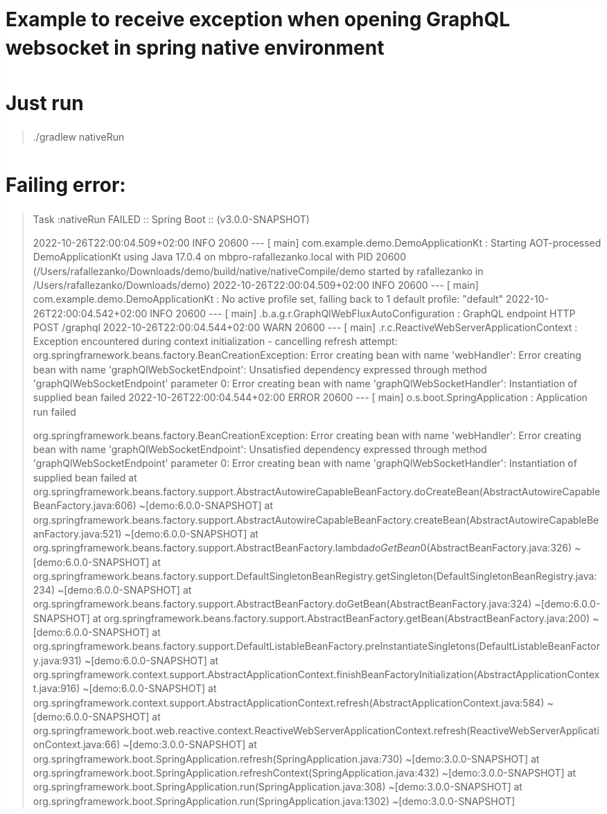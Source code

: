 # Example to receive exception when opening GraphQL websocket in spring native environment

# Just run
> ./gradlew nativeRun

# Failing error:
> Task :nativeRun FAILED
>  :: Spring Boot ::       (v3.0.0-SNAPSHOT)
> 
> 2022-10-26T22:00:04.509+02:00  INFO 20600 --- [           main] com.example.demo.DemoApplicationKt       : Starting AOT-processed DemoApplicationKt using Java 17.0.4 on mbpro-rafallezanko.local with PID 20600 (/Users/rafallezanko/Downloads/demo/build/native/nativeCompile/demo started by rafallezanko in /Users/rafallezanko/Downloads/demo)
> 2022-10-26T22:00:04.509+02:00  INFO 20600 --- [           main] com.example.demo.DemoApplicationKt       : No active profile set, falling back to 1 default profile: "default"
> 2022-10-26T22:00:04.542+02:00  INFO 20600 --- [           main] .b.a.g.r.GraphQlWebFluxAutoConfiguration : GraphQL endpoint HTTP POST /graphql
> 2022-10-26T22:00:04.544+02:00  WARN 20600 --- [           main] .r.c.ReactiveWebServerApplicationContext : Exception encountered during context initialization - cancelling refresh attempt: org.springframework.beans.factory.BeanCreationException: Error creating bean with name 'webHandler': Error creating bean with name 'graphQlWebSocketEndpoint': Unsatisfied dependency expressed through method 'graphQlWebSocketEndpoint' parameter 0: Error creating bean with name 'graphQlWebSocketHandler': Instantiation of supplied bean failed
> 2022-10-26T22:00:04.544+02:00 ERROR 20600 --- [           main] o.s.boot.SpringApplication               : Application run failed
> 
> org.springframework.beans.factory.BeanCreationException: Error creating bean with name 'webHandler': Error creating bean with name 'graphQlWebSocketEndpoint': Unsatisfied dependency expressed through method 'graphQlWebSocketEndpoint' parameter 0: Error creating bean with name 'graphQlWebSocketHandler': Instantiation of supplied bean failed
>         at org.springframework.beans.factory.support.AbstractAutowireCapableBeanFactory.doCreateBean(AbstractAutowireCapableBeanFactory.java:606) ~[demo:6.0.0-SNAPSHOT]
>         at org.springframework.beans.factory.support.AbstractAutowireCapableBeanFactory.createBean(AbstractAutowireCapableBeanFactory.java:521) ~[demo:6.0.0-SNAPSHOT]
>         at org.springframework.beans.factory.support.AbstractBeanFactory.lambda$doGetBean$0(AbstractBeanFactory.java:326) ~[demo:6.0.0-SNAPSHOT]
>         at org.springframework.beans.factory.support.DefaultSingletonBeanRegistry.getSingleton(DefaultSingletonBeanRegistry.java:234) ~[demo:6.0.0-SNAPSHOT]
>         at org.springframework.beans.factory.support.AbstractBeanFactory.doGetBean(AbstractBeanFactory.java:324) ~[demo:6.0.0-SNAPSHOT]
>         at org.springframework.beans.factory.support.AbstractBeanFactory.getBean(AbstractBeanFactory.java:200) ~[demo:6.0.0-SNAPSHOT]
>         at org.springframework.beans.factory.support.DefaultListableBeanFactory.preInstantiateSingletons(DefaultListableBeanFactory.java:931) ~[demo:6.0.0-SNAPSHOT]
>         at org.springframework.context.support.AbstractApplicationContext.finishBeanFactoryInitialization(AbstractApplicationContext.java:916) ~[demo:6.0.0-SNAPSHOT]
>         at org.springframework.context.support.AbstractApplicationContext.refresh(AbstractApplicationContext.java:584) ~[demo:6.0.0-SNAPSHOT]
>         at org.springframework.boot.web.reactive.context.ReactiveWebServerApplicationContext.refresh(ReactiveWebServerApplicationContext.java:66) ~[demo:3.0.0-SNAPSHOT]
>         at org.springframework.boot.SpringApplication.refresh(SpringApplication.java:730) ~[demo:3.0.0-SNAPSHOT]
>         at org.springframework.boot.SpringApplication.refreshContext(SpringApplication.java:432) ~[demo:3.0.0-SNAPSHOT]
>         at org.springframework.boot.SpringApplication.run(SpringApplication.java:308) ~[demo:3.0.0-SNAPSHOT]
>         at org.springframework.boot.SpringApplication.run(SpringApplication.java:1302) ~[demo:3.0.0-SNAPSHOT]